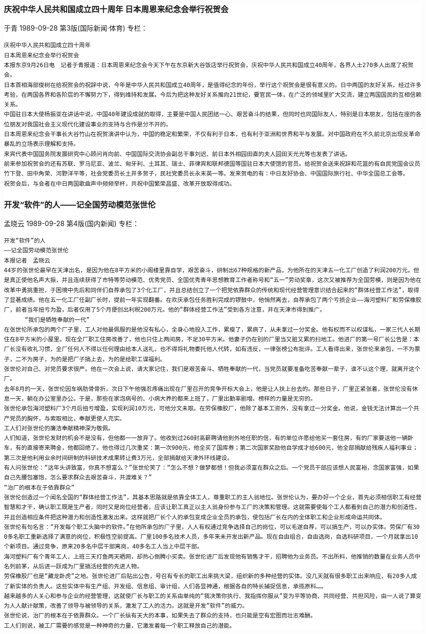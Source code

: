 
### 庆祝中华人民共和国成立四十周年  日本周恩来纪念会举行祝贺会
于青
1989-09-28
第3版(国际新闻·体育)
专栏：

    庆祝中华人民共和国成立四十周年
    日本周恩来纪念会举行祝贺会
    本报东京9月26日电　记者于青报道：日本周恩来纪念会今天下午在东京新大谷饭店举行祝贺会，庆祝中华人民共和国成立40周年，各界人士270多人出席了祝贺会。
    日本首相海部俊树在给祝贺会的祝辞中说，今年是中华人民共和国成立40周年，是值得纪念的年份，举行这个祝贺会是很有意义的。日中两国的友好关系，经过许多考验，在两国各界和各阶层的不懈努力下，得到维持和发展。今后为把这种友好关系推向21世纪，要官民一体，在广泛的领域里扩大交流，建立两国国民的互相信赖关系。
    中国驻日本大使杨振亚在讲话中说，中国40年建设成就的取得，主要是中国人民团结一心、艰苦奋斗的结果，但同时也同国际友人，特别是日本朋友，包括在座的各位朋友对我国社会主义现代化建设事业的支持与合作是分不开的。
    日本周恩来纪念会干事长大谷竹山在祝贺演讲中认为，中国的稳定和繁荣，不仅有利于日本，也有利于亚洲和世界和平与发展。对中国政府在不久前北京出现反革命暴乱的立场表示理解和支持。
    来宾代表中国国务院发展研究中心顾问肖向前、中国国际交流协会副总干事刘迟、前日本外相园田直的夫人园田天光光等也发表了讲话。
    前来参加祝贺会的还有苏联、罗马尼亚、波兰、匈牙利、土耳其、瑞士、菲律宾和联邦德国等国驻日本大使馆的官员。给祝贺会送来祝辞和花篮的有自民党国会议员竹下登、田中角荣、河野洋平等，社会党委员长土井多贺子，民社党委员长永末英一等。发来贺电的有：中日友好协会、中国国际旅行社、中华全国总工会等。
    祝贺会后，与会者在中日两国歌曲声中频频举杯，共祝中国繁荣昌盛、改革开放取得成功。


### 开发“软件”的人——记全国劳动模范张世伦
孟晓云
1989-09-28
第4版(国内新闻)
专栏：

    开发“软件”的人
    ——记全国劳动模范张世伦
    本报记者　孟晓云
    44岁的张世伦最早在天津出名，是因为他在8平方米的小阁楼里靠自学，艰苦奋斗，研制出67种规格的新产品，为他所在的天津五一化工厂创造了利润200万元。但是真正使他名声大振，并且连续获得了市特等劳动模范、优秀党员、全国优秀青年思想教育工作者称号和“五一”劳动奖章，这次又被推荐为全国劳模，则是因为他在改革中勇挑重担，于困境中先后和同伴们自荐承包了3个化工厂，并且总结创立了一个把党依靠群众的传统和现代经营管理意识结合起来的“群体经营工作法”，取得了显著成绩。他在五一化工厂任副厂长时，提前一年实现翻番。在欢庆承包任务胜利完成的锣鼓中，他悄然离去，自荐承包了两个亏损企业——海河塑料厂和劳保橡胶厂，前者当年扭亏为盈，后者仅用了5个月便创出利税200万元。他的“群体经营工作法”受到各方注意，并在天津市得到推广。
          “我们是牺牲奉献的一代”
    在张世伦所承包的两个厂子里，工人对他最佩服的是他没有私心，全身心地投入工作，累瘦了，累病了，从未拿过一分奖金。他有权而不以权谋私，一家三代人长期住在8平方米的小屋里。现在全厂职工住房改善了，他也只住上两间房，不足30平方米。他妻子仍在别的厂里当又脏又累的扫地工。他进厂的第一号厂长公告是：本厂长没有收礼习惯，全厂任何人不得以任何理由给本人送礼，也不得将礼物委托他人代转，如有违反，一律张榜公布批评。工人看得出来，张世伦来承包，一不为票子，二不为房子，为的是把厂子搞上去，为的是给职工谋福利。
    张世伦对自己、对党员要求很严。他在一次会上说，请大家记住，我们是艰苦奋斗、牺牲奉献的一代，当党员就要准备吃苦奉献一辈子，谁不认这个理，就离开这个厂。
    去年8月的一天，张世伦因车祸肋骨骨折，次日下午他强忍疼痛出现在厂里召开的竞争开标大会上，他是让人扶上台去的。那些日子，厂里正紧张着，张世伦没有休息一天，躺在办公室里办公。于是，那些在家泡病号的、小病大养的都来上班了，厂里出勤率剧增。榜样的力量是无穷的。
    张世伦承包海河塑料厂3个月后扭亏增盈，实现利润10万元，可他分文未取。在劳保橡胶厂，他除了基本工资外，没有拿过一分奖金。他说，金钱无法计算出一个共产党员的胸怀，与索取相比，奉献更使人充实。
    工人们对张世伦的廉洁奉献精神深为敬佩。
    人们知道，张世伦发财的机会不是没有，但他都一一放弃了。他收到过260封高薪聘请他到外地任职的信，有的单位许愿给他买一套住房，有的厂家要送他一辆卧车，有的直接寄来聘金，他都回绝了。他也得过几次重奖：第一次900元，他全买了国库券；第二次国家奖励他自学成才给600元，他全部捐献给残疾人福利事业；第三次是他利用业余时间研制的科研技术成果转让费3万元，全部捐献给天津外环线建设。
    有人问张世伦：“这年头讲致富，你真不想富么？”张世伦笑了：“怎么不想？做梦都想！但我必须富在群众之后。一个党员干部应该想人民富裕，念国家富强，如果自己先腰包塞饱，怎么要求群众去艰苦奋斗，共渡难关？”
    “治厂的根本在于依靠群众”
    张世伦创造过一个闻名全国的“群体经营工作法”，其基本思路就是依靠全体工人，尊重职工的主人翁地位。张世伦认为，要办好一个企业，首先必须相信职工有经营智慧和才干，确认职工既是生产者，同时又是岗位经营者，应该让职工真正以主人翁身份参与工厂的决策和管理。这就需要使每个工人都看到自己的潜力和创造性，并且创造相应条件把这种潜力和创造性激发出来。这样就把厂长个人的承包变成企业全员的承包，使包括厂长在内的全体职工和企业形成命运共同体。
    张世伦有句名言：“开发每个职工头脑中的软件。”在他所承包的厂子里，人人有权通过竞争选择自己的岗位，可以毛遂自荐，可以搞生产，可以办实体。劳保厂有300多名职工重新选择了满意的岗位，积极性空前提高。厂里100多名技术人员，多年来未开发出新产品。现在自由组合，自由选岗，自选科研项目，一个月就拿出10个新项目。通过竞争，原来20多名中层干部离岗，40多名工人当上中层干部。
    海河塑料厂有个青年工人，上班三天打鱼两天晒网，却热心倒腾小买卖。张世伦进厂后发现他有销售才干，招聘他为业务员。不出所料，他推销的数量在业务人员中名列前茅，从后进一跃成为厂里搞活经营的先进人物。
    劳保橡胶厂也是“藏龙卧虎”之地。张世伦进厂后贴出公告，号召有专长的职工出来挑大梁，组织新的多种经营的实体。没几天就有很多职工出来响应，有20多人成了新实体的负责人。这些实体中有生产组、开发组、信息组、审计组，人们各显神通，根据各自的特长捕捉信息，承揽原料……
    越来越多的人关心和参与企业的经营管理，这就使厂长与职工的关系由单纯的“我决策你执行、我指挥你服从”变为平等协商、共同经营、共担风险，由一人说了算变为人人献计献策，改善了领导与被领导的关系，激发了工人的活力。这就是开发“软件”的威力。
    张世伦说，治厂的根本在于依靠群众。一个厂长纵有天大的本事，如果失去了群众的支持，也只能是空有宏图而壮志难酬。
    工人们则说，被工厂需要的感觉是一种神奇的力量，它激发着每一个职工释放自己的潜能。
